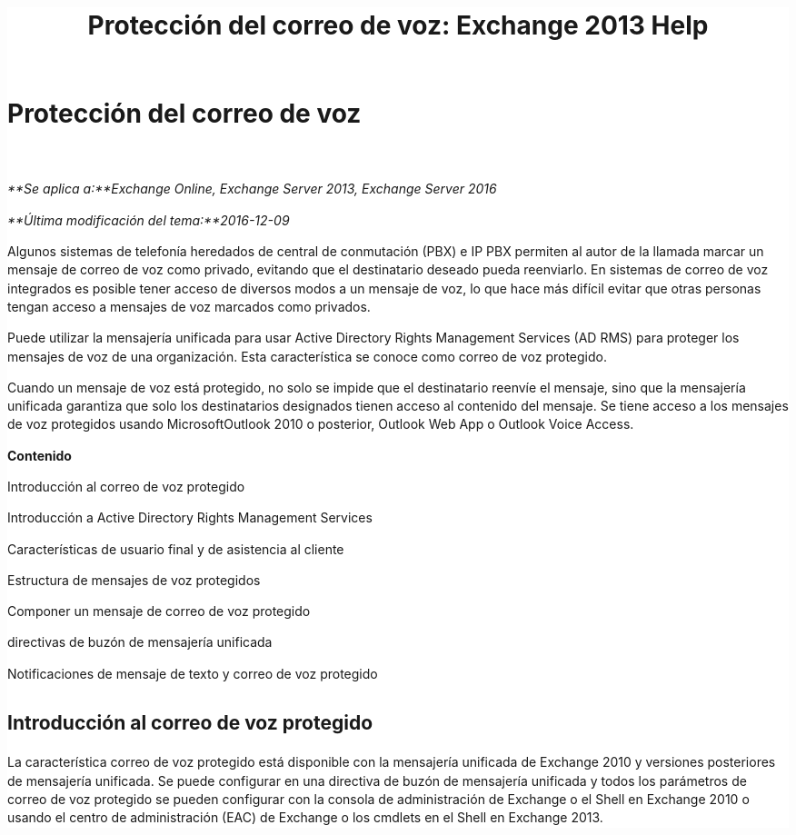 ﻿---
title: 'Protección del correo de voz: Exchange 2013 Help'
TOCTitle: Protección del correo de voz
ms:assetid: a88d41d5-2e70-4193-bcd3-dec50dff412b
ms:mtpsurl: https://technet.microsoft.com/es-es/library/Dd351041(v=EXCHG.150)
ms:contentKeyID: 52061923
ms.date: 04/23/2018
mtps_version: v=EXCHG.150
ms.translationtype: HT
---

# Protección del correo de voz

 

_**Se aplica a:**Exchange Online, Exchange Server 2013, Exchange Server 2016_

_**Última modificación del tema:**2016-12-09_

Algunos sistemas de telefonía heredados de central de conmutación (PBX) e IP PBX permiten al autor de la llamada marcar un mensaje de correo de voz como privado, evitando que el destinatario deseado pueda reenviarlo. En sistemas de correo de voz integrados es posible tener acceso de diversos modos a un mensaje de voz, lo que hace más difícil evitar que otras personas tengan acceso a mensajes de voz marcados como privados.

Puede utilizar la mensajería unificada para usar Active Directory Rights Management Services (AD RMS) para proteger los mensajes de voz de una organización. Esta característica se conoce como correo de voz protegido.

Cuando un mensaje de voz está protegido, no solo se impide que el destinatario reenvíe el mensaje, sino que la mensajería unificada garantiza que solo los destinatarios designados tienen acceso al contenido del mensaje. Se tiene acceso a los mensajes de voz protegidos usando MicrosoftOutlook 2010 o posterior, Outlook Web App o Outlook Voice Access.

**Contenido**

Introducción al correo de voz protegido

Introducción a Active Directory Rights Management Services

Características de usuario final y de asistencia al cliente

Estructura de mensajes de voz protegidos

Componer un mensaje de correo de voz protegido

directivas de buzón de mensajería unificada

Notificaciones de mensaje de texto y correo de voz protegido

## Introducción al correo de voz protegido

La característica correo de voz protegido está disponible con la mensajería unificada de Exchange 2010 y versiones posteriores de mensajería unificada. Se puede configurar en una directiva de buzón de mensajería unificada y todos los parámetros de correo de voz protegido se pueden configurar con la consola de administración de Exchange o el Shell en Exchange 2010 o usando el centro de administración (EAC) de Exchange o los cmdlets en el Shell en Exchange 2013.
